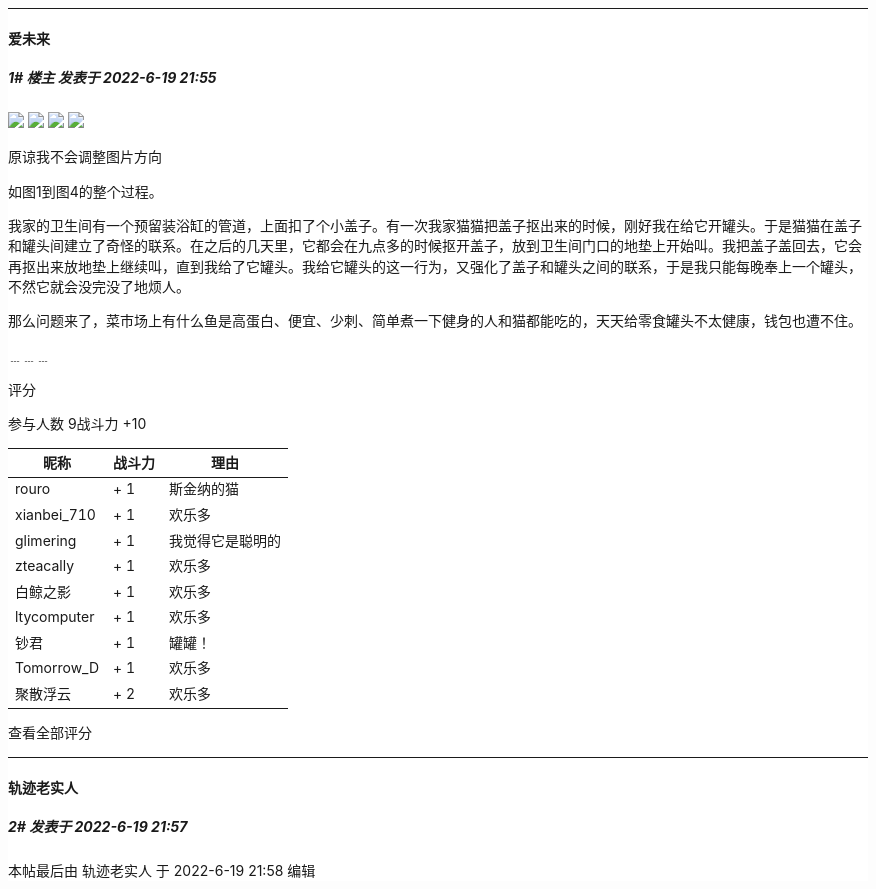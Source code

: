

*****

####  爱未来  
##### 1#       楼主       发表于 2022-6-19 21:55

<img src="https://s3.bmp.ovh/imgs/2022/06/19/3b9839b45b4da1c3.png" referrerpolicy="no-referrer">
<img src="https://s3.bmp.ovh/imgs/2022/06/19/1df9257731825862.png" referrerpolicy="no-referrer">
<img src="https://s3.bmp.ovh/imgs/2022/06/19/1387d6765849315d.png" referrerpolicy="no-referrer">
<img src="https://s3.bmp.ovh/imgs/2022/06/19/730547ff92d7eff3.png" referrerpolicy="no-referrer">

原谅我不会调整图片方向

如图1到图4的整个过程。

我家的卫生间有一个预留装浴缸的管道，上面扣了个小盖子。有一次我家猫猫把盖子抠出来的时候，刚好我在给它开罐头。于是猫猫在盖子和罐头间建立了奇怪的联系。在之后的几天里，它都会在九点多的时候抠开盖子，放到卫生间门口的地垫上开始叫。我把盖子盖回去，它会再抠出来放地垫上继续叫，直到我给了它罐头。我给它罐头的这一行为，又强化了盖子和罐头之间的联系，于是我只能每晚奉上一个罐头，不然它就会没完没了地烦人。

那么问题来了，菜市场上有什么鱼是高蛋白、便宜、少刺、简单煮一下健身的人和猫都能吃的，天天给零食罐头不太健康，钱包也遭不住。

﹍﹍﹍

评分

 参与人数 9战斗力 +10

|昵称|战斗力|理由|
|----|---|---|
| rouro| + 1|斯金纳的猫|
| xianbei_710| + 1|欢乐多|
| glimering| + 1|我觉得它是聪明的|
| zteacally| + 1|欢乐多|
| 白鲸之影| + 1|欢乐多|
| ltycomputer| + 1|欢乐多|
| 钞君| + 1|罐罐！|
| Tomorrow_D| + 1|欢乐多|
| 聚散浮云| + 2|欢乐多|

查看全部评分

*****

####  轨迹老实人  
##### 2#       发表于 2022-6-19 21:57

 本帖最后由 轨迹老实人 于 2022-6-19 21:58 编辑 
